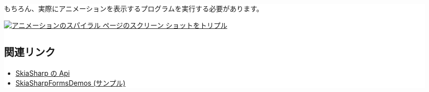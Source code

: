 もちろん、実際にアニメーションを表示するプログラムを実行する必要があります。

[![](dots-images/animatedspiral-small.png "アニメーションのスパイラル ページのスクリーン ショットをトリプル")](dots-images/animatedspiral-large.png#lightbox "らせんをアニメーション化されるページの 3 倍になるスクリーン ショット")

## <a name="related-links"></a>関連リンク

- [SkiaSharp の Api](https://docs.microsoft.com/dotnet/api/skiasharp)
- [SkiaSharpFormsDemos (サンプル)](https://docs.microsoft.com/samples/xamarin/xamarin-forms-samples/skiasharpforms-demos)
